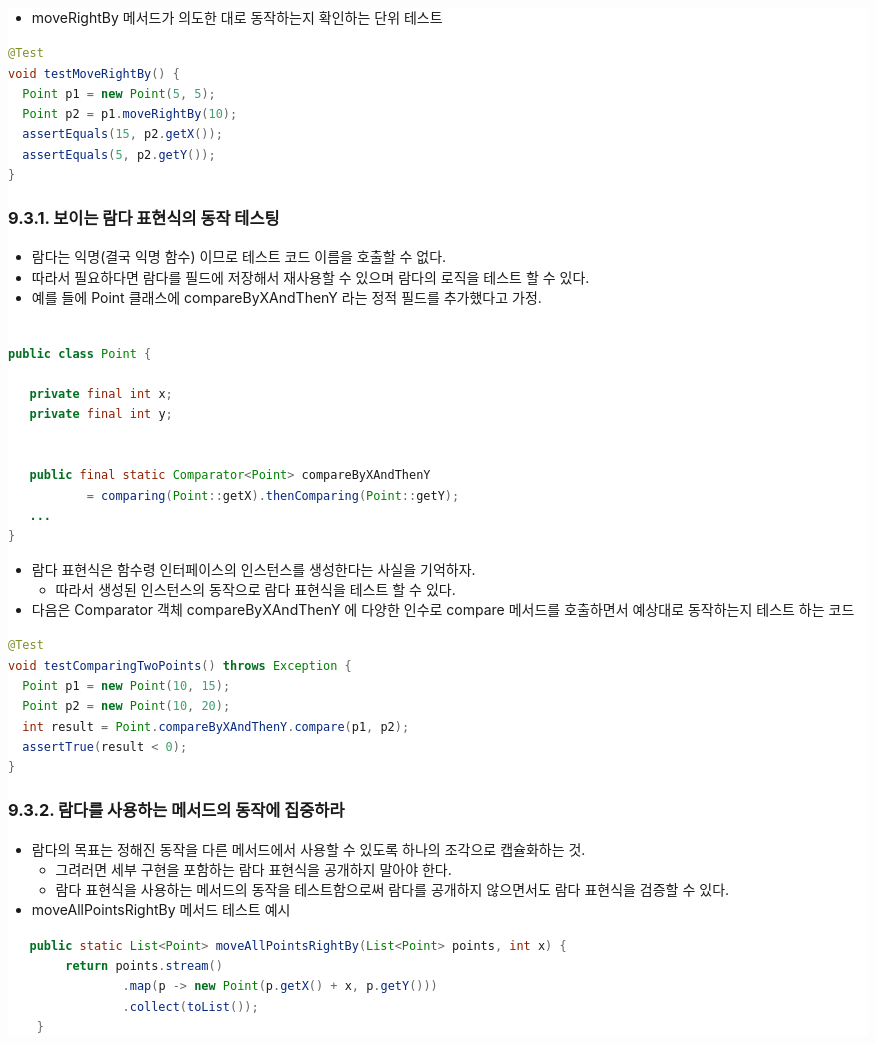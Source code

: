  - moveRightBy 메서드가 의도한 대로 동작하는지 확인하는 단위 테스트

~~~java
@Test
void testMoveRightBy() {
  Point p1 = new Point(5, 5);
  Point p2 = p1.moveRightBy(10);
  assertEquals(15, p2.getX());
  assertEquals(5, p2.getY());
}
~~~

### 9.3.1. 보이는 람다 표현식의 동작 테스팅
 - 람다는 익명(결국 익명 함수) 이므로 테스트 코드 이름을 호출할 수 없다.
 - 따라서 필요하다면 람다를 필드에 저장해서 재사용할 수 있으며 람다의 로직을 테스트 할 수 있다.
 - 예를 들에 Point 클래스에 compareByXAndThenY 라는 정적 필드를 추가했다고 가정.

~~~java

public class Point {

   private final int x;
   private final int y;


   public final static Comparator<Point> compareByXAndThenY
           = comparing(Point::getX).thenComparing(Point::getY);
   ...
}
~~~
 - 람다 표현식은 함수령 인터페이스의 인스턴스를 생성한다는 사실을 기억하자.
   - 따라서 생성된 인스턴스의 동작으로 람다 표현식을 테스트 할 수 있다.
 - 다음은 Comparator 객체 compareByXAndThenY 에 다양한 인수로 compare 메서드를 호출하면서 예상대로 동작하는지 테스트 하는 코드

~~~java
@Test
void testComparingTwoPoints() throws Exception {
  Point p1 = new Point(10, 15);
  Point p2 = new Point(10, 20);
  int result = Point.compareByXAndThenY.compare(p1, p2);
  assertTrue(result < 0);
}
~~~
### 9.3.2. 람다를 사용하는 메서드의 동작에 집중하라
 - 람다의 목표는 정해진 동작을 다른 메서드에서 사용할 수 있도록 하나의 조각으로 캡슐화하는 것.
   - 그려러면 세부 구현을 포함하는 람다 표현식을 공개하지 말아야 한다.
   - 람다 표현식을 사용하는 메서드의 동작을 테스트함으로써 람다를 공개하지 않으면서도 람다 표현식을 검증할 수 있다.
 -  moveAllPointsRightBy 메서드 테스트 예시
~~~java
   public static List<Point> moveAllPointsRightBy(List<Point> points, int x) {
        return points.stream()
                .map(p -> new Point(p.getX() + x, p.getY()))
                .collect(toList());
    }
~~~
